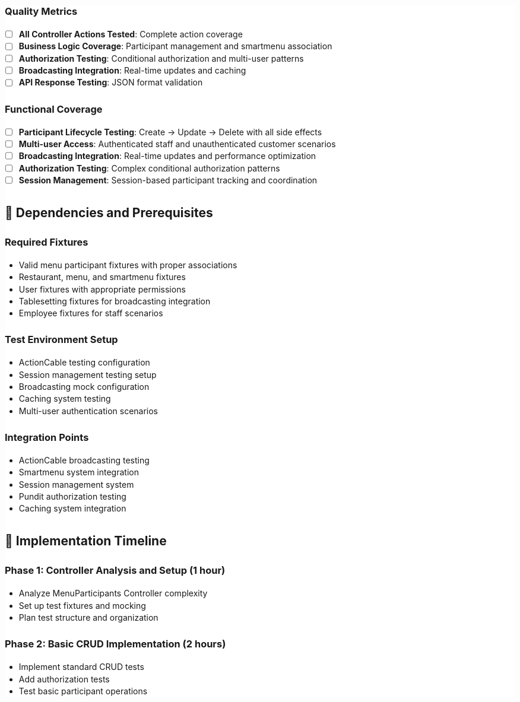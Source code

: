 ### **Quality Metrics**
- [ ] **All Controller Actions Tested**: Complete action coverage
- [ ] **Business Logic Coverage**: Participant management and smartmenu association
- [ ] **Authorization Testing**: Conditional authorization and multi-user patterns
- [ ] **Broadcasting Integration**: Real-time updates and caching
- [ ] **API Response Testing**: JSON format validation

### **Functional Coverage**
- [ ] **Participant Lifecycle Testing**: Create → Update → Delete with all side effects
- [ ] **Multi-user Access**: Authenticated staff and unauthenticated customer scenarios
- [ ] **Broadcasting Integration**: Real-time updates and performance optimization
- [ ] **Authorization Testing**: Complex conditional authorization patterns
- [ ] **Session Management**: Session-based participant tracking and coordination

## 🔗 **Dependencies and Prerequisites**

### **Required Fixtures**
- Valid menu participant fixtures with proper associations
- Restaurant, menu, and smartmenu fixtures
- User fixtures with appropriate permissions
- Tablesetting fixtures for broadcasting integration
- Employee fixtures for staff scenarios

### **Test Environment Setup**
- ActionCable testing configuration
- Session management testing setup
- Broadcasting mock configuration
- Caching system testing
- Multi-user authentication scenarios

### **Integration Points**
- ActionCable broadcasting testing
- Smartmenu system integration
- Session management system
- Pundit authorization testing
- Caching system integration

## 📅 **Implementation Timeline**

### **Phase 1**: Controller Analysis and Setup (1 hour)
- Analyze MenuParticipants Controller complexity
- Set up test fixtures and mocking
- Plan test structure and organization

### **Phase 2**: Basic CRUD Implementation (2 hours)
- Implement standard CRUD tests
- Add authorization tests
- Test basic participant operations
